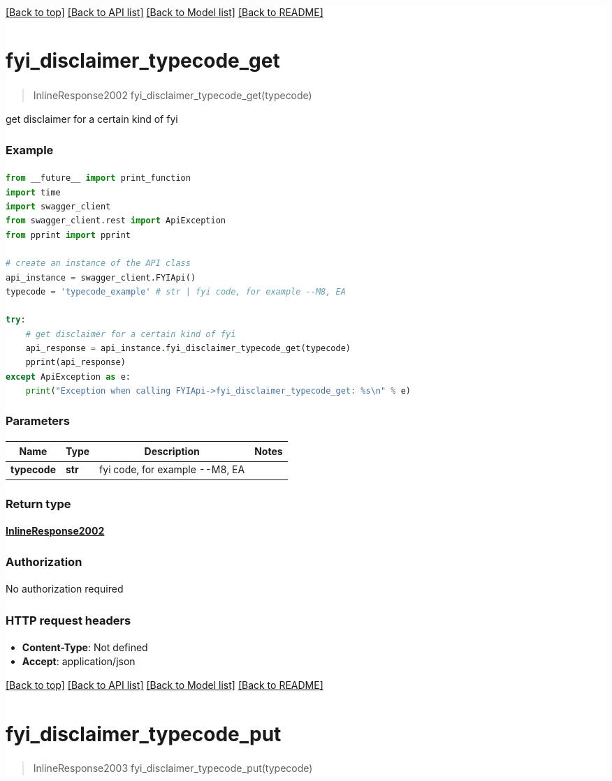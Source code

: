 [[Back to top]](#) [[Back to API list]](../README.md#documentation-for-api-endpoints) [[Back to Model list]](../README.md#documentation-for-models) [[Back to README]](../README.md)

# **fyi_disclaimer_typecode_get**
> InlineResponse2002 fyi_disclaimer_typecode_get(typecode)

get disclaimer for a certain kind of fyi

### Example
```python
from __future__ import print_function
import time
import swagger_client
from swagger_client.rest import ApiException
from pprint import pprint

# create an instance of the API class
api_instance = swagger_client.FYIApi()
typecode = 'typecode_example' # str | fyi code, for example --M8, EA

try:
    # get disclaimer for a certain kind of fyi
    api_response = api_instance.fyi_disclaimer_typecode_get(typecode)
    pprint(api_response)
except ApiException as e:
    print("Exception when calling FYIApi->fyi_disclaimer_typecode_get: %s\n" % e)
```

### Parameters

Name | Type | Description  | Notes
------------- | ------------- | ------------- | -------------
 **typecode** | **str**| fyi code, for example --M8, EA | 

### Return type

[**InlineResponse2002**](InlineResponse2002.md)

### Authorization

No authorization required

### HTTP request headers

 - **Content-Type**: Not defined
 - **Accept**: application/json

[[Back to top]](#) [[Back to API list]](../README.md#documentation-for-api-endpoints) [[Back to Model list]](../README.md#documentation-for-models) [[Back to README]](../README.md)

# **fyi_disclaimer_typecode_put**
> InlineResponse2003 fyi_disclaimer_typecode_put(typecode)
